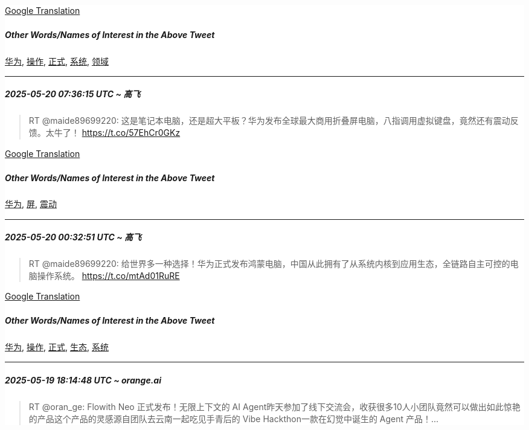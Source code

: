 [Google Translation](https://translate.google.com/?hi=en&tab=TT&sl=zh-CN&tl=en&op=translate&text=RT+%40XinhuaChinese%3A+%E9%B8%BF%E8%92%99%E7%94%B5%E8%84%91%E6%9D%A5%E4%BA%86%EF%BC%81%E5%8D%8E%E4%B8%BA19%E6%97%A5%E5%9C%A8%E6%88%90%E9%83%BD%E5%8F%91%E5%B8%83%E4%B8%A4%E6%AC%BE%E9%B8%BF%E8%92%99%E7%94%B5%E8%84%91%EF%BC%8C%E8%BF%99%E6%98%AF%E9%B8%BF%E8%92%99%E6%93%8D%E4%BD%9C%E7%B3%BB%E7%BB%9F%E9%A6%96%E6%AC%A1%E5%9C%A8%E7%94%B5%E8%84%91%E7%AB%AF%E6%AD%A3%E5%BC%8F%E5%8F%91%E5%B8%83%EF%BC%8C%E5%9C%A8%E7%94%B5%E8%84%91%E6%93%8D%E4%BD%9C%E7%B3%BB%E7%BB%9F%E9%A2%86%E5%9F%9F%E8%BF%88%E5%87%BA%E6%96%B0%E6%AD%A5%E4%BC%90%E3%80%82+https%3A%2F%2Ft.co%2F2OMriFOw3i)
##### Other Words/Names of Interest in the Above Tweet
[华为](华为.md), [操作](操作.md), [正式](正式.md), [系统](系统.md), [领域](领域.md)
___
##### 2025-05-20 07:36:15 UTC ~ 高飞
> RT @maide89699220: 这是笔记本电脑，还是超大平板？华为发布全球最大商用折叠屏电脑，八指调用虚拟键盘，竟然还有震动反馈。太牛了！ https://t.co/57EhCr0GKz

[Google Translation](https://translate.google.com/?hi=en&tab=TT&sl=zh-CN&tl=en&op=translate&text=RT+%40maide89699220%3A+%E8%BF%99%E6%98%AF%E7%AC%94%E8%AE%B0%E6%9C%AC%E7%94%B5%E8%84%91%EF%BC%8C%E8%BF%98%E6%98%AF%E8%B6%85%E5%A4%A7%E5%B9%B3%E6%9D%BF%EF%BC%9F%E5%8D%8E%E4%B8%BA%E5%8F%91%E5%B8%83%E5%85%A8%E7%90%83%E6%9C%80%E5%A4%A7%E5%95%86%E7%94%A8%E6%8A%98%E5%8F%A0%E5%B1%8F%E7%94%B5%E8%84%91%EF%BC%8C%E5%85%AB%E6%8C%87%E8%B0%83%E7%94%A8%E8%99%9A%E6%8B%9F%E9%94%AE%E7%9B%98%EF%BC%8C%E7%AB%9F%E7%84%B6%E8%BF%98%E6%9C%89%E9%9C%87%E5%8A%A8%E5%8F%8D%E9%A6%88%E3%80%82%E5%A4%AA%E7%89%9B%E4%BA%86%EF%BC%81+https%3A%2F%2Ft.co%2F57EhCr0GKz)
##### Other Words/Names of Interest in the Above Tweet
[华为](华为.md), [屏](屏.md), [震动](震动.md)
___
##### 2025-05-20 00:32:51 UTC ~ 高飞
> RT @maide89699220: 给世界多一种选择！华为正式发布鸿蒙电脑，中国从此拥有了从系统内核到应用生态，全链路自主可控的电脑操作系统。 https://t.co/mtAd01RuRE

[Google Translation](https://translate.google.com/?hi=en&tab=TT&sl=zh-CN&tl=en&op=translate&text=RT+%40maide89699220%3A+%E7%BB%99%E4%B8%96%E7%95%8C%E5%A4%9A%E4%B8%80%E7%A7%8D%E9%80%89%E6%8B%A9%EF%BC%81%E5%8D%8E%E4%B8%BA%E6%AD%A3%E5%BC%8F%E5%8F%91%E5%B8%83%E9%B8%BF%E8%92%99%E7%94%B5%E8%84%91%EF%BC%8C%E4%B8%AD%E5%9B%BD%E4%BB%8E%E6%AD%A4%E6%8B%A5%E6%9C%89%E4%BA%86%E4%BB%8E%E7%B3%BB%E7%BB%9F%E5%86%85%E6%A0%B8%E5%88%B0%E5%BA%94%E7%94%A8%E7%94%9F%E6%80%81%EF%BC%8C%E5%85%A8%E9%93%BE%E8%B7%AF%E8%87%AA%E4%B8%BB%E5%8F%AF%E6%8E%A7%E7%9A%84%E7%94%B5%E8%84%91%E6%93%8D%E4%BD%9C%E7%B3%BB%E7%BB%9F%E3%80%82+https%3A%2F%2Ft.co%2FmtAd01RuRE)
##### Other Words/Names of Interest in the Above Tweet
[华为](华为.md), [操作](操作.md), [正式](正式.md), [生态](生态.md), [系统](系统.md)
___
##### 2025-05-19 18:14:48 UTC ~ orange.ai
> RT @oran_ge: Flowith Neo 正式发布！无限上下文的 AI Agent昨天参加了线下交流会，收获很多10人小团队竟然可以做出如此惊艳的产品这个产品的灵感源自团队去云南一起吃见手青后的 Vibe Hackthon一款在幻觉中诞生的 Agent 产品！…

